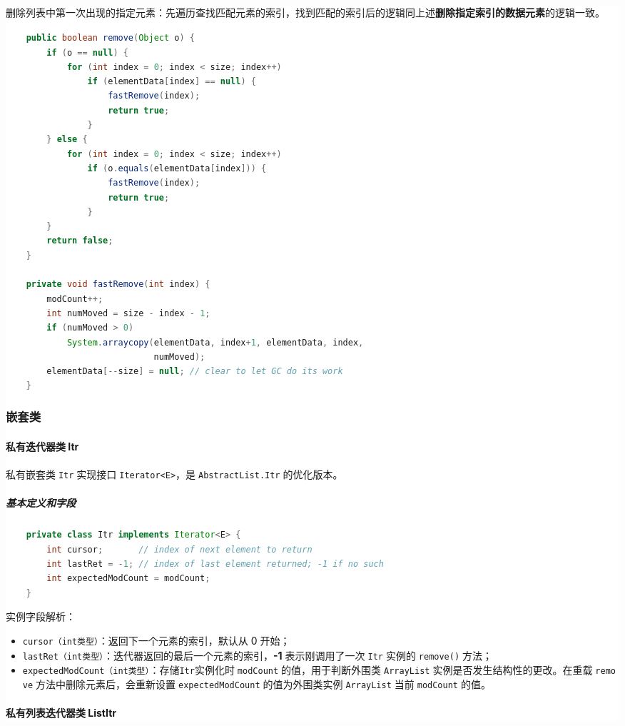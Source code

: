 删除列表中第一次出现的指定元素：先遍历查找匹配元素的索引，找到匹配的索引后的逻辑同上述**删除指定索引的数据元素**的逻辑一致。

```java
    public boolean remove(Object o) {
        if (o == null) {
            for (int index = 0; index < size; index++)
                if (elementData[index] == null) {
                    fastRemove(index);
                    return true;
                }
        } else {
            for (int index = 0; index < size; index++)
                if (o.equals(elementData[index])) {
                    fastRemove(index);
                    return true;
                }
        }
        return false;
    }

    private void fastRemove(int index) {
        modCount++;
        int numMoved = size - index - 1;
        if (numMoved > 0)
            System.arraycopy(elementData, index+1, elementData, index,
                             numMoved);
        elementData[--size] = null; // clear to let GC do its work
    }
```

### 嵌套类

#### 私有迭代器类 Itr

私有嵌套类 `Itr` 实现接口 `Iterator<E>`，是 `AbstractList.Itr` 的优化版本。

##### 基本定义和字段

```java
    private class Itr implements Iterator<E> {
        int cursor;       // index of next element to return
        int lastRet = -1; // index of last element returned; -1 if no such
        int expectedModCount = modCount;
    }
```

实例字段解析：

- `cursor（int类型）`：返回下一个元素的索引，默认从 0 开始；
- `lastRet（int类型）`：迭代器返回的最后一个元素的索引，**-1** 表示刚调用了一次 `Itr` 实例的 `remove()` 方法；
- `expectedModCount（int类型）`：存储`Itr`实例化时 `modCount` 的值，用于判断外围类 `ArrayList` 实例是否发生结构性的更改。在重载 `remove` 方法中删除元素后，会重新设置 `expectedModCount` 的值为外围类实例 `ArrayList` 当前 `modCount` 的值。

#### 私有列表迭代器类 ListItr
